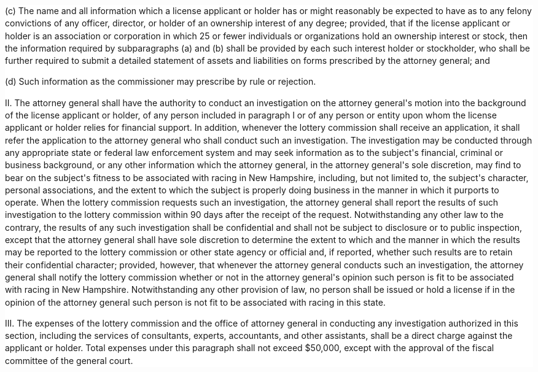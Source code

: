  (c) The name and all information which a license applicant or
holder has or might reasonably be expected to have as to any felony
convictions of any officer, director, or holder of an ownership interest
of any degree; provided, that if the license applicant or holder is an
association or corporation in which 25 or fewer individuals or
organizations hold an ownership interest or stock, then the information
required by subparagraphs (a) and (b) shall be provided by each such
interest holder or stockholder, who shall be further required to submit
a detailed statement of assets and liabilities on forms prescribed by
the attorney general; and
                                             
 (d) Such information as the commissioner may prescribe by rule or
rejection.
                                             
 II. The attorney general shall have the authority to conduct an
investigation on the attorney general's motion into the background of
the license applicant or holder, of any person included in paragraph I
or of any person or entity upon whom the license applicant or holder
relies for financial support. In addition, whenever the lottery
commission shall receive an application, it shall refer the application
to the attorney general who shall conduct such an investigation. The
investigation may be conducted through any appropriate state or federal
law enforcement system and may seek information as to the subject's
financial, criminal or business background, or any other information
which the attorney general, in the attorney general's sole discretion,
may find to bear on the subject's fitness to be associated with racing
in New Hampshire, including, but not limited to, the subject's
character, personal associations, and the extent to which the subject is
properly doing business in the manner in which it purports to operate.
When the lottery commission requests such an investigation, the attorney
general shall report the results of such investigation to the lottery
commission within 90 days after the receipt of the request.
Notwithstanding any other law to the contrary, the results of any such
investigation shall be confidential and shall not be subject to
disclosure or to public inspection, except that the attorney general
shall have sole discretion to determine the extent to which and the
manner in which the results may be reported to the lottery commission or
other state agency or official and, if reported, whether such results
are to retain their confidential character; provided, however, that
whenever the attorney general conducts such an investigation, the
attorney general shall notify the lottery commission whether or not in
the attorney general's opinion such person is fit to be associated with
racing in New Hampshire. Notwithstanding any other provision of law, no
person shall be issued or hold a license if in the opinion of the
attorney general such person is not fit to be associated with racing in
this state.
                                             
 III. The expenses of the lottery commission and the office of
attorney general in conducting any investigation authorized in this
section, including the services of consultants, experts, accountants,
and other assistants, shall be a direct charge against the applicant or
holder. Total expenses under this paragraph shall not exceed 
                                             $50,000,
except with the approval of the fiscal committee of the general court.
                                             